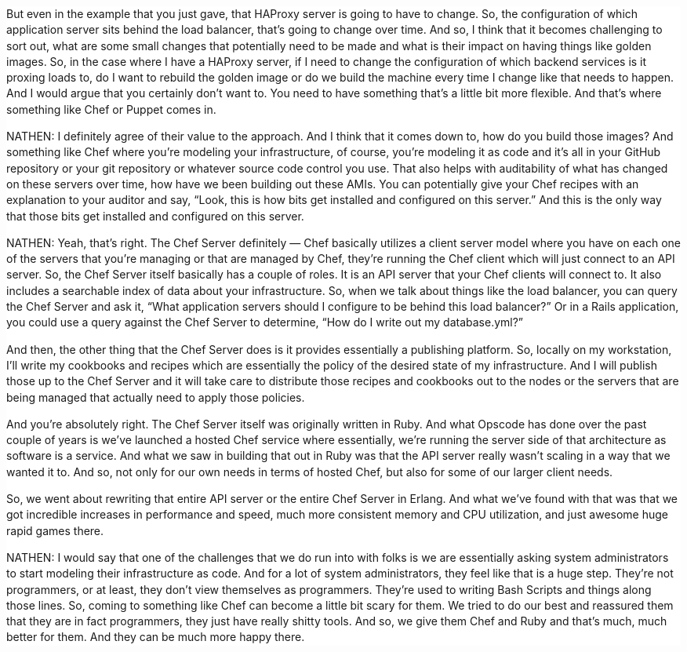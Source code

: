 But even in the example that you just gave, that HAProxy server is going to have to change. So, the configuration of which application server sits behind the load balancer, that’s going to change over time. And so, I think that it becomes challenging to sort out, what are some small changes that potentially need to be made and what is their impact on having things like golden images. So, in the case where I have a HAProxy server, if I need to change the configuration of which backend services is it proxing loads to, do I want to rebuild the golden image or do we build the machine every time I change like that needs to happen. And I would argue that you certainly don’t want to. You need to have something that’s a little bit more flexible. And that’s where something like Chef or Puppet comes in.

NATHEN:  I definitely agree of their value to the approach. And I think that it comes down to, how do you build those images? And something like Chef where you’re modeling your infrastructure, of course, you’re modeling it as code and it’s all in your GitHub repository or your git repository or whatever source code control you use. That also helps with auditability of what has changed on these servers over time, how have we been building out these AMIs. You can potentially give your Chef recipes with an explanation to your auditor and say, “Look, this is how bits get installed and configured on this server.” And this is the only way that those bits get installed and configured on this server.

NATHEN:  Yeah, that’s right. The Chef Server definitely — Chef basically utilizes a client server model where you have on each one of the servers that you’re managing or that are managed by Chef, they’re running the Chef client which will just connect to an API server. So, the Chef Server itself basically has a couple of roles. It is an API server that your Chef clients will connect to. It also includes a searchable index of data about your infrastructure. So, when we talk about things like the load balancer, you can query the Chef Server and ask it, “What application servers should I configure to be behind this load balancer?” Or in a Rails application, you could use a query against the Chef Server to determine, “How do I write out my database.yml?”

And then, the other thing that the Chef Server does is it provides essentially a publishing platform. So, locally on my workstation, I’ll write my cookbooks and recipes which are essentially the policy of the desired state of my infrastructure. And I will publish those up to the Chef Server and it will take care to distribute those recipes and cookbooks out to the nodes or the servers that are being managed that actually need to apply those policies.

And you’re absolutely right. The Chef Server itself was originally written in Ruby. And what Opscode has done over the past couple of years is we’ve launched a hosted Chef service where essentially, we’re running the server side of that architecture as software is a service. And what we saw in building that out in Ruby was that the API server really wasn’t scaling in a way that we wanted it to. And so, not only for our own needs in terms of hosted Chef, but also for some of our larger client needs.

So, we went about rewriting that entire API server or the entire Chef Server in Erlang. And what we’ve found with that was that we got incredible increases in performance and speed, much more consistent memory and CPU utilization, and just awesome huge rapid games there.

NATHEN:  I would say that one of the challenges that we do run into with folks is we are essentially asking system administrators to start modeling their infrastructure as code. And for a lot of system administrators, they feel like that is a huge step. They’re not programmers, or at least, they don’t view themselves as programmers. They’re used to writing Bash Scripts and things along those lines. So, coming to something like Chef can become a little bit scary for them. We tried to do our best and reassured them that they are in fact programmers, they just have really shitty tools. And so, we give them Chef and Ruby and that’s much, much better for them. And they can be much more happy there.
